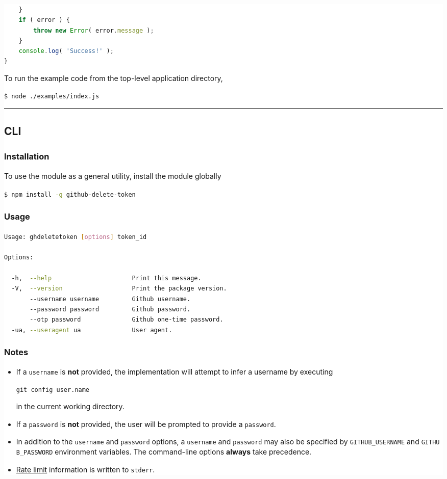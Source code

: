 ``` javascript
	}
	if ( error ) {
		throw new Error( error.message );
	}
	console.log( 'Success!' );
}
```

To run the example code from the top-level application directory,

``` bash
$ node ./examples/index.js
```


---
## CLI

### Installation

To use the module as a general utility, install the module globally

``` bash
$ npm install -g github-delete-token
```


### Usage

``` bash
Usage: ghdeletetoken [options] token_id

Options:

  -h,  --help                      Print this message.
  -V,  --version                   Print the package version.
       --username username         Github username.
       --password password         Github password.
       --otp password              Github one-time password.
  -ua, --useragent ua              User agent.
```


### Notes

*	If a `username` is __not__ provided, the implementation will attempt to infer a username by executing

	```
	git config user.name
	```
	
	in the current working directory.
*	If a `password` is __not__ provided, the user will be prompted to provide a `password`.
*	In addition to the `username` and `password` options, a `username` and `password` may also be specified by `GITHUB_USERNAME` and `GITHUB_PASSWORD` environment variables. The command-line options __always__ take precedence.
*	[Rate limit][github-rate-limit] information is written to `stderr`.


[npm-image]: http://img.shields.io/npm/v/github-delete-token.svg
[npm-url]: https://npmjs.org/package/github-delete-token
[build-image]: http://img.shields.io/travis/kgryte/github-delete-token/master.svg
[build-url]: https://travis-ci.org/kgryte/github-delete-token
[coverage-image]: https://img.shields.io/codecov/c/github/kgryte/github-delete-token/master.svg
[coverage-url]: https://codecov.io/github/kgryte/github-delete-token?branch=master
[dependencies-image]: http://img.shields.io/david/kgryte/github-delete-token.svg
[dependencies-url]: https://david-dm.org/kgryte/github-delete-token
[dev-dependencies-image]: http://img.shields.io/david/dev/kgryte/github-delete-token.svg
[dev-dependencies-url]: https://david-dm.org/dev/kgryte/github-delete-token
[github-issues-image]: http://img.shields.io/github/issues/kgryte/github-delete-token.svg
[github-issues-url]: https://github.com/kgryte/github-delete-token/issues
[tape]: https://github.com/substack/tape
[istanbul]: https://github.com/gotwarlost/istanbul
[testling]: https://ci.testling.com
[unix-time]: http://en.wikipedia.org/wiki/Unix_time
[github-api]: https://developer.github.com/v3/
[github-token]: https://github.com/settings/tokens/new
[github-oauth2]: https://developer.github.com/v3/#oauth2-token-sent-in-a-header
[github-user-agent]: https://developer.github.com/v3/#user-agent-required
[github-rate-limit]: https://developer.github.com/v3/rate_limit/
[github-delete-token]: https://developer.github.com/v3/oauth_authorizations/#delete-an-authorization
[github-two-factor]: https://help.github.com/articles/about-two-factor-authentication/